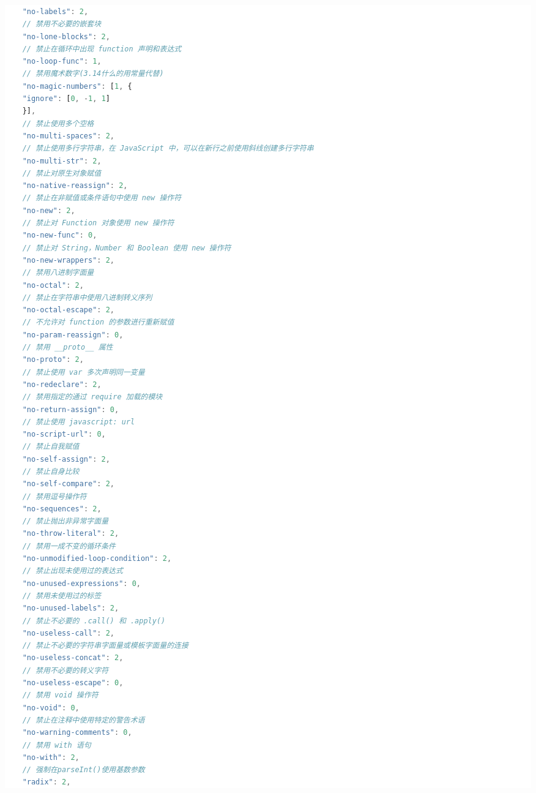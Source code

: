 ```javascript
	"no-labels": 2,
	// 禁用不必要的嵌套块
	"no-lone-blocks": 2,
	// 禁止在循环中出现 function 声明和表达式
	"no-loop-func": 1,
	// 禁用魔术数字(3.14什么的用常量代替)
	"no-magic-numbers": [1, {
	"ignore": [0, -1, 1]
	}],
	// 禁止使用多个空格
	"no-multi-spaces": 2,
	// 禁止使用多行字符串，在 JavaScript 中，可以在新行之前使用斜线创建多行字符串
	"no-multi-str": 2,
	// 禁止对原生对象赋值
	"no-native-reassign": 2,
	// 禁止在非赋值或条件语句中使用 new 操作符
	"no-new": 2,
	// 禁止对 Function 对象使用 new 操作符
	"no-new-func": 0,
	// 禁止对 String，Number 和 Boolean 使用 new 操作符
	"no-new-wrappers": 2,
	// 禁用八进制字面量
	"no-octal": 2,
	// 禁止在字符串中使用八进制转义序列
	"no-octal-escape": 2,
	// 不允许对 function 的参数进行重新赋值
	"no-param-reassign": 0,
	// 禁用 __proto__ 属性
	"no-proto": 2,
	// 禁止使用 var 多次声明同一变量
	"no-redeclare": 2,
	// 禁用指定的通过 require 加载的模块
	"no-return-assign": 0,
	// 禁止使用 javascript: url
	"no-script-url": 0,
	// 禁止自我赋值
	"no-self-assign": 2,
	// 禁止自身比较
	"no-self-compare": 2,
	// 禁用逗号操作符
	"no-sequences": 2,
	// 禁止抛出非异常字面量
	"no-throw-literal": 2,
	// 禁用一成不变的循环条件
	"no-unmodified-loop-condition": 2,
	// 禁止出现未使用过的表达式
	"no-unused-expressions": 0,
	// 禁用未使用过的标签
	"no-unused-labels": 2,
	// 禁止不必要的 .call() 和 .apply()
	"no-useless-call": 2,
	// 禁止不必要的字符串字面量或模板字面量的连接
	"no-useless-concat": 2,
	// 禁用不必要的转义字符
	"no-useless-escape": 0,
	// 禁用 void 操作符
	"no-void": 0,
	// 禁止在注释中使用特定的警告术语
	"no-warning-comments": 0,
	// 禁用 with 语句
	"no-with": 2,
	// 强制在parseInt()使用基数参数
	"radix": 2,
```